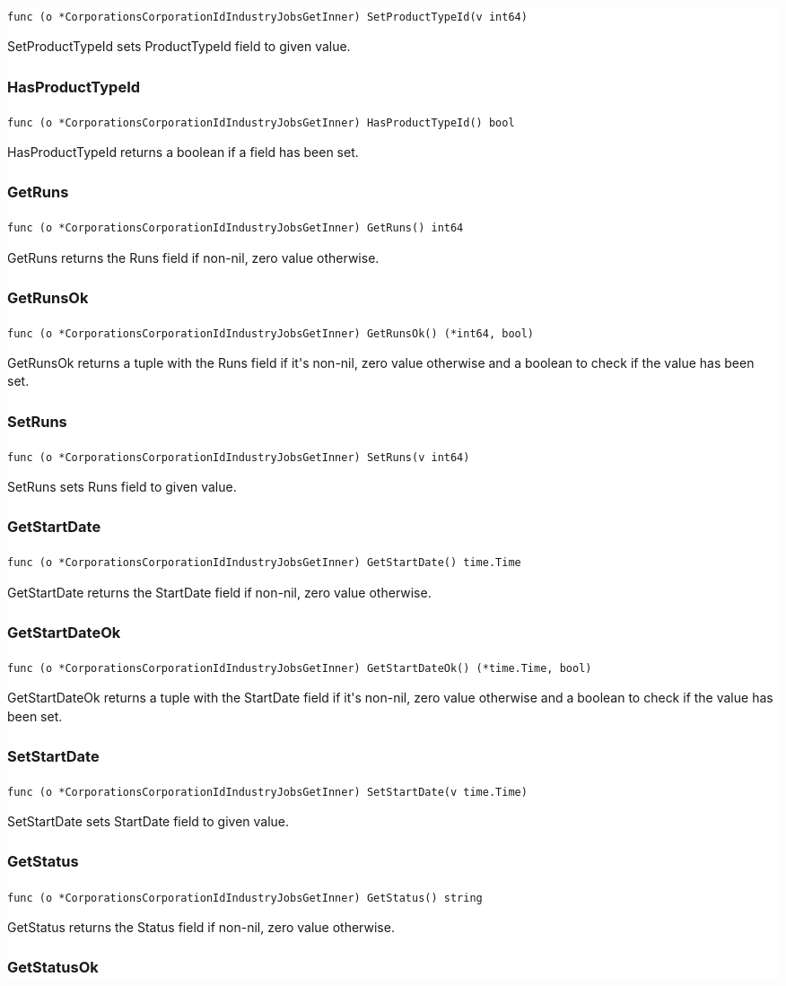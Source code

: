 `func (o *CorporationsCorporationIdIndustryJobsGetInner) SetProductTypeId(v int64)`

SetProductTypeId sets ProductTypeId field to given value.

### HasProductTypeId

`func (o *CorporationsCorporationIdIndustryJobsGetInner) HasProductTypeId() bool`

HasProductTypeId returns a boolean if a field has been set.

### GetRuns

`func (o *CorporationsCorporationIdIndustryJobsGetInner) GetRuns() int64`

GetRuns returns the Runs field if non-nil, zero value otherwise.

### GetRunsOk

`func (o *CorporationsCorporationIdIndustryJobsGetInner) GetRunsOk() (*int64, bool)`

GetRunsOk returns a tuple with the Runs field if it's non-nil, zero value otherwise
and a boolean to check if the value has been set.

### SetRuns

`func (o *CorporationsCorporationIdIndustryJobsGetInner) SetRuns(v int64)`

SetRuns sets Runs field to given value.


### GetStartDate

`func (o *CorporationsCorporationIdIndustryJobsGetInner) GetStartDate() time.Time`

GetStartDate returns the StartDate field if non-nil, zero value otherwise.

### GetStartDateOk

`func (o *CorporationsCorporationIdIndustryJobsGetInner) GetStartDateOk() (*time.Time, bool)`

GetStartDateOk returns a tuple with the StartDate field if it's non-nil, zero value otherwise
and a boolean to check if the value has been set.

### SetStartDate

`func (o *CorporationsCorporationIdIndustryJobsGetInner) SetStartDate(v time.Time)`

SetStartDate sets StartDate field to given value.


### GetStatus

`func (o *CorporationsCorporationIdIndustryJobsGetInner) GetStatus() string`

GetStatus returns the Status field if non-nil, zero value otherwise.

### GetStatusOk
